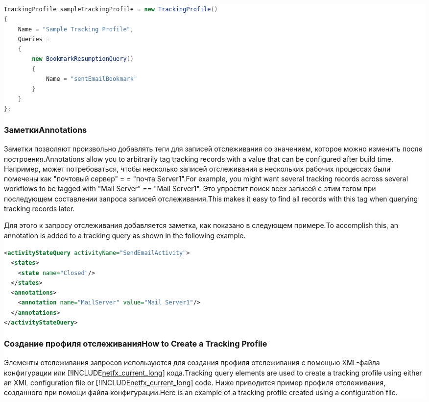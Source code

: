   ```csharp
  TrackingProfile sampleTrackingProfile = new TrackingProfile()
  {
      Name = "Sample Tracking Profile",
      Queries =
      {
          new BookmarkResumptionQuery()
          {
              Name = "sentEmailBookmark"
          }
      }
  };
  ```

### <a name="annotations"></a><span data-ttu-id="1cc59-170">Заметки</span><span class="sxs-lookup"><span data-stu-id="1cc59-170">Annotations</span></span>

<span data-ttu-id="1cc59-171">Заметки позволяют произвольно добавлять теги для записей отслеживания со значением, которое можно изменить после построения.</span><span class="sxs-lookup"><span data-stu-id="1cc59-171">Annotations allow you to arbitrarily tag tracking records with a value that can be configured after build time.</span></span> <span data-ttu-id="1cc59-172">Например, может потребоваться, чтобы несколько записей отслеживания в нескольких рабочих процессах были помечены как "почтовый сервер" = = "почта Server1".</span><span class="sxs-lookup"><span data-stu-id="1cc59-172">For example, you might want several tracking records across several workflows to be tagged with "Mail Server" == "Mail Server1".</span></span> <span data-ttu-id="1cc59-173">Это упростит поиск всех записей с этим тегом при последующем составлении запроса записей отслеживания.</span><span class="sxs-lookup"><span data-stu-id="1cc59-173">This makes it easy to find all records with this tag when querying tracking records later.</span></span>

<span data-ttu-id="1cc59-174">Для этого к запросу отслеживания добавляется заметка, как показано в следующем примере.</span><span class="sxs-lookup"><span data-stu-id="1cc59-174">To accomplish this, an annotation is added to a tracking query as shown in the following example.</span></span>

```xml
<activityStateQuery activityName="SendEmailActivity">
  <states>
    <state name="Closed"/>
  </states>
  <annotations>
    <annotation name="MailServer" value="Mail Server1"/>
  </annotations>
</activityStateQuery>
```

### <a name="how-to-create-a-tracking-profile"></a><span data-ttu-id="1cc59-175">Создание профиля отслеживания</span><span class="sxs-lookup"><span data-stu-id="1cc59-175">How to Create a Tracking Profile</span></span>

<span data-ttu-id="1cc59-176">Элементы отслеживания запросов используются для создания профиля отслеживания с помощью XML-файла конфигурации или [!INCLUDE[netfx_current_long](../../../includes/netfx-current-long-md.md)] кода.</span><span class="sxs-lookup"><span data-stu-id="1cc59-176">Tracking query elements are used to create a tracking profile using either an XML configuration file or [!INCLUDE[netfx_current_long](../../../includes/netfx-current-long-md.md)] code.</span></span> <span data-ttu-id="1cc59-177">Ниже приводится пример профиля отслеживания, созданного при помощи файла конфигурации.</span><span class="sxs-lookup"><span data-stu-id="1cc59-177">Here is an example of a tracking profile created using a configuration file.</span></span>
